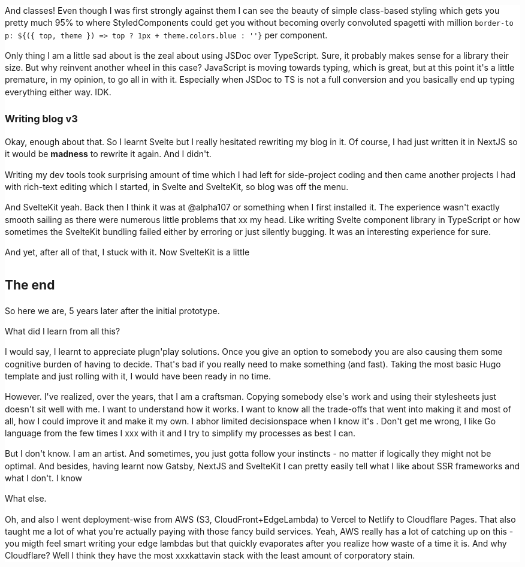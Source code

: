 And classes! Even though I was first strongly against them I can see the beauty of simple class-based styling which gets you pretty much 95% to where StyledComponents could get you without becoming overly convoluted spagetti with million `border-top: ${({ top, theme }) => top ? 1px + theme.colors.blue : ''}` per component.

Only thing I am a little sad about is the zeal about using JSDoc over TypeScript. Sure, it probably makes sense for a library their size. But why reinvent another wheel in this case? JavaScript is moving towards typing, which is great, but at this point it's a little premature, in my opinion, to go all in with it. Especially when JSDoc to TS is not a full conversion and you basically end up typing everything either way. IDK.

### Writing blog v3

Okay, enough about that. So I learnt Svelte but I really hesitated rewriting my blog in it. Of course, I had just written it in NextJS so it would be **madness** to rewrite it again. And I didn't.

Writing my dev tools took surprising amount of time which I had left for side-project coding and then came another projects I had with rich-text editing which I started, in Svelte and SvelteKit, so blog was off the menu.

And SvelteKit yeah. Back then I think it was at @alpha107 or something when I first installed it. The experience wasn't exactly smooth sailing as there were numerous little problems that xx my head. Like writing Svelte component library in TypeScript or how sometimes the SvelteKit bundling failed either by erroring or just silently bugging. It was an interesting experience for sure.

And yet, after all of that, I stuck with it. Now SvelteKit is a little

## The end

So here we are, 5 years later after the initial prototype.

What did I learn from all this?

I would say, I learnt to appreciate plugn'play solutions. Once you give an option to somebody you are also causing them some cognitive burden of having to decide. That's bad if you really need to make something (and fast). Taking the most basic Hugo template and just rolling with it, I would have been ready in no time.

However. I've realized, over the years, that I am a craftsman. Copying somebody else's work and using their stylesheets just doesn't sit well with me. I want to understand how it works. I want to know all the trade-offs that went into making it and most of all, how I could improve it and make it my own. I abhor limited decisionspace when I know it's . Don't get me wrong, I like Go language from the few times I xxx with it and I try to simplify my processes as best I can.

But I don't know. I am an artist. And sometimes, you just gotta follow your instincts - no matter if logically they might not be optimal. And besides, having learnt now Gatsby, NextJS and SvelteKit I can pretty easily tell what I like about SSR frameworks and what I don't. I know

What else.

Oh, and also I went deployment-wise from AWS (S3, CloudFront+EdgeLambda) to Vercel to Netlify to Cloudflare Pages. That also taught me a lot of what you're actually paying with those fancy build services. Yeah, AWS really has a lot of catching up on this - you migth feel smart writing your edge lambdas but that quickly evaporates after you realize how waste of a time it is. And why Cloudflare? Well I think they have the most xxxkattavin stack with the least amount of corporatory stain.
